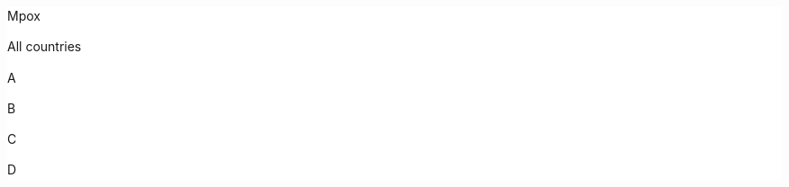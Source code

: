 
Mpox












































































All countries

A

B

C

D
